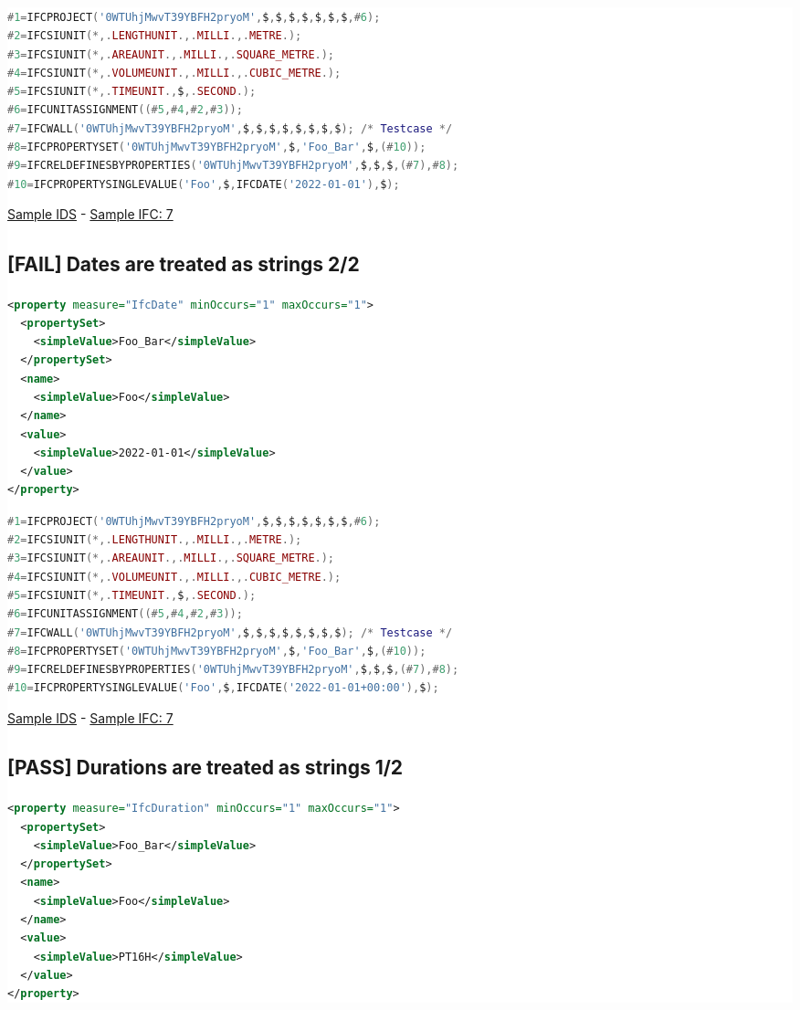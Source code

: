 ~~~lua
#1=IFCPROJECT('0WTUhjMwvT39YBFH2pryoM',$,$,$,$,$,$,$,#6);
#2=IFCSIUNIT(*,.LENGTHUNIT.,.MILLI.,.METRE.);
#3=IFCSIUNIT(*,.AREAUNIT.,.MILLI.,.SQUARE_METRE.);
#4=IFCSIUNIT(*,.VOLUMEUNIT.,.MILLI.,.CUBIC_METRE.);
#5=IFCSIUNIT(*,.TIMEUNIT.,$,.SECOND.);
#6=IFCUNITASSIGNMENT((#5,#4,#2,#3));
#7=IFCWALL('0WTUhjMwvT39YBFH2pryoM',$,$,$,$,$,$,$,$); /* Testcase */
#8=IFCPROPERTYSET('0WTUhjMwvT39YBFH2pryoM',$,'Foo_Bar',$,(#10));
#9=IFCRELDEFINESBYPROPERTIES('0WTUhjMwvT39YBFH2pryoM',$,$,$,(#7),#8);
#10=IFCPROPERTYSINGLEVALUE('Foo',$,IFCDATE('2022-01-01'),$);
~~~

[Sample IDS](testcases/property/pass-dates_are_treated_as_strings_1_2.ids) - [Sample IFC: 7](testcases/property/pass-dates_are_treated_as_strings_1_2.ifc)

## [FAIL] Dates are treated as strings 2/2

~~~xml
<property measure="IfcDate" minOccurs="1" maxOccurs="1">
  <propertySet>
    <simpleValue>Foo_Bar</simpleValue>
  </propertySet>
  <name>
    <simpleValue>Foo</simpleValue>
  </name>
  <value>
    <simpleValue>2022-01-01</simpleValue>
  </value>
</property>
~~~

~~~lua
#1=IFCPROJECT('0WTUhjMwvT39YBFH2pryoM',$,$,$,$,$,$,$,#6);
#2=IFCSIUNIT(*,.LENGTHUNIT.,.MILLI.,.METRE.);
#3=IFCSIUNIT(*,.AREAUNIT.,.MILLI.,.SQUARE_METRE.);
#4=IFCSIUNIT(*,.VOLUMEUNIT.,.MILLI.,.CUBIC_METRE.);
#5=IFCSIUNIT(*,.TIMEUNIT.,$,.SECOND.);
#6=IFCUNITASSIGNMENT((#5,#4,#2,#3));
#7=IFCWALL('0WTUhjMwvT39YBFH2pryoM',$,$,$,$,$,$,$,$); /* Testcase */
#8=IFCPROPERTYSET('0WTUhjMwvT39YBFH2pryoM',$,'Foo_Bar',$,(#10));
#9=IFCRELDEFINESBYPROPERTIES('0WTUhjMwvT39YBFH2pryoM',$,$,$,(#7),#8);
#10=IFCPROPERTYSINGLEVALUE('Foo',$,IFCDATE('2022-01-01+00:00'),$);
~~~

[Sample IDS](testcases/property/fail-dates_are_treated_as_strings_2_2.ids) - [Sample IFC: 7](testcases/property/fail-dates_are_treated_as_strings_2_2.ifc)

## [PASS] Durations are treated as strings 1/2

~~~xml
<property measure="IfcDuration" minOccurs="1" maxOccurs="1">
  <propertySet>
    <simpleValue>Foo_Bar</simpleValue>
  </propertySet>
  <name>
    <simpleValue>Foo</simpleValue>
  </name>
  <value>
    <simpleValue>PT16H</simpleValue>
  </value>
</property>
~~~
